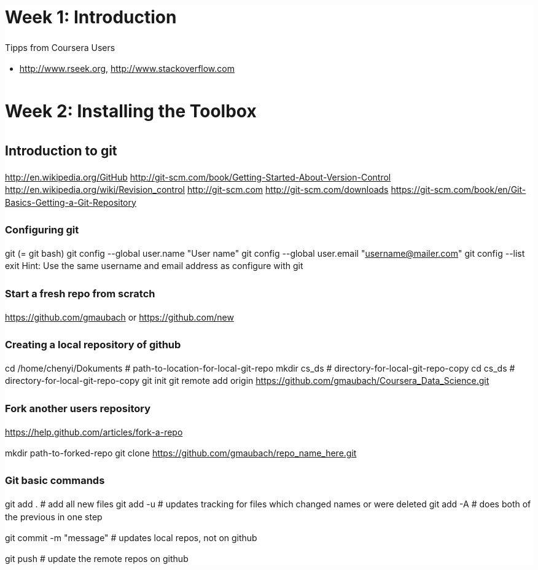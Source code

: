 # Week 1: Introduction

Tipps from Coursera Users
- http://www.rseek.org, http://www.stackoverflow.com

# Week 2: Installing the Toolbox

## Introduction to git

http://en.wikipedia.org/GitHub
http://git-scm.com/book/Getting-Started-About-Version-Control
http://en.wikipedia.org/wiki/Revision_control
http://git-scm.com
http://git-scm.com/downloads
https://git-scm.com/book/en/Git-Basics-Getting-a-Git-Repository

### Configuring git
git (= git bash)
git config --global user.name "User name"
git config --global user.email "username@mailer.com"
git config --list
exit
Hint: Use the same username and email address as configure with git

### Start a fresh repo from scratch
https://github.com/gmaubach or
https://github.com/new

### Creating a local repository of github
cd /home/chenyi/Dokuments  # path-to-location-for-local-git-repo
mkdir cs_ds  # directory-for-local-git-repo-copy
cd cs_ds  # directory-for-local-git-repo-copy
git init
git remote add origin https://github.com/gmaubach/Coursera_Data_Science.git

### Fork another users repository
https://help.github.com/articles/fork-a-repo

mkdir path-to-forked-repo
git clone https://github.com/gmaubach/repo_name_here.git

### Git basic commands
git add .  # add all new files
git add -u  # updates tracking for files which changed names or were deleted
git add -A  # does both of the previous in one step

git commit -m "message"  # updates local repos, not on github

git push  # update the remote repos on github
